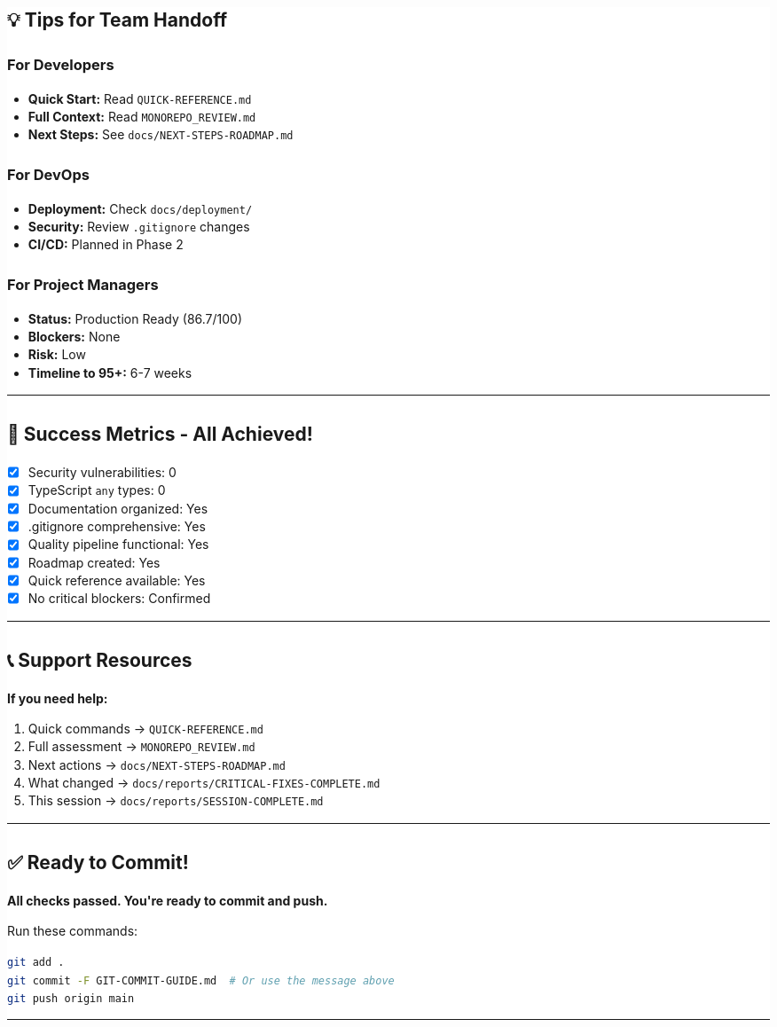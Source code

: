 
## 💡 Tips for Team Handoff

### For Developers
- **Quick Start:** Read `QUICK-REFERENCE.md`
- **Full Context:** Read `MONOREPO_REVIEW.md`
- **Next Steps:** See `docs/NEXT-STEPS-ROADMAP.md`

### For DevOps
- **Deployment:** Check `docs/deployment/`
- **Security:** Review `.gitignore` changes
- **CI/CD:** Planned in Phase 2

### For Project Managers
- **Status:** Production Ready (86.7/100)
- **Blockers:** None
- **Risk:** Low
- **Timeline to 95+:** 6-7 weeks

---

## 🎉 Success Metrics - All Achieved!

- [x] Security vulnerabilities: 0
- [x] TypeScript `any` types: 0
- [x] Documentation organized: Yes
- [x] .gitignore comprehensive: Yes
- [x] Quality pipeline functional: Yes
- [x] Roadmap created: Yes
- [x] Quick reference available: Yes
- [x] No critical blockers: Confirmed

---

## 📞 Support Resources

**If you need help:**
1. Quick commands → `QUICK-REFERENCE.md`
2. Full assessment → `MONOREPO_REVIEW.md`
3. Next actions → `docs/NEXT-STEPS-ROADMAP.md`
4. What changed → `docs/reports/CRITICAL-FIXES-COMPLETE.md`
5. This session → `docs/reports/SESSION-COMPLETE.md`

---

## ✅ Ready to Commit!

**All checks passed. You're ready to commit and push.**

Run these commands:
```bash
git add .
git commit -F GIT-COMMIT-GUIDE.md  # Or use the message above
git push origin main
```

---